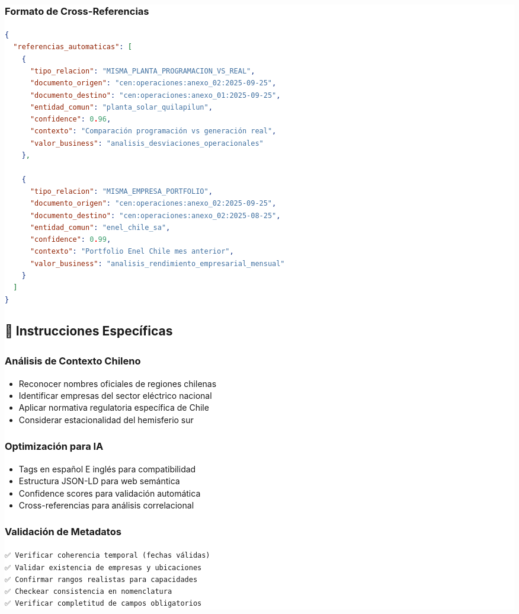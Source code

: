 ### **Formato de Cross-Referencias**
```json
{
  "referencias_automaticas": [
    {
      "tipo_relacion": "MISMA_PLANTA_PROGRAMACION_VS_REAL",
      "documento_origen": "cen:operaciones:anexo_02:2025-09-25",
      "documento_destino": "cen:operaciones:anexo_01:2025-09-25",
      "entidad_comun": "planta_solar_quilapilun",
      "confidence": 0.96,
      "contexto": "Comparación programación vs generación real",
      "valor_business": "analisis_desviaciones_operacionales"
    },

    {
      "tipo_relacion": "MISMA_EMPRESA_PORTFOLIO",
      "documento_origen": "cen:operaciones:anexo_02:2025-09-25",
      "documento_destino": "cen:operaciones:anexo_02:2025-08-25",
      "entidad_comun": "enel_chile_sa",
      "confidence": 0.99,
      "contexto": "Portfolio Enel Chile mes anterior",
      "valor_business": "analisis_rendimiento_empresarial_mensual"
    }
  ]
}
```

## 🎯 **Instrucciones Específicas**

### **Análisis de Contexto Chileno**
- Reconocer nombres oficiales de regiones chilenas
- Identificar empresas del sector eléctrico nacional
- Aplicar normativa regulatoria específica de Chile
- Considerar estacionalidad del hemisferio sur

### **Optimización para IA**
- Tags en español E inglés para compatibilidad
- Estructura JSON-LD para web semántica
- Confidence scores para validación automática
- Cross-referencias para análisis correlacional

### **Validación de Metadatos**
```markdown
✅ Verificar coherencia temporal (fechas válidas)
✅ Validar existencia de empresas y ubicaciones
✅ Confirmar rangos realistas para capacidades
✅ Checkear consistencia en nomenclatura
✅ Verificar completitud de campos obligatorios
```
